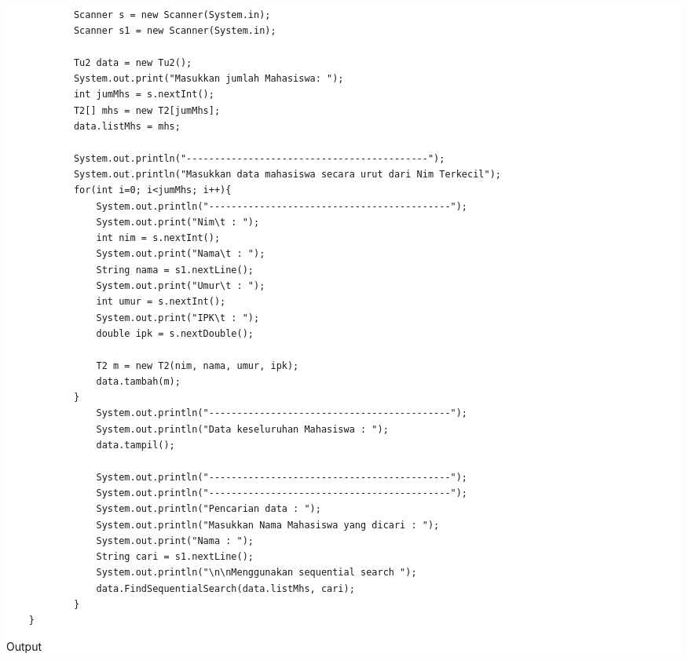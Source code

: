 ```
            Scanner s = new Scanner(System.in);
            Scanner s1 = new Scanner(System.in);
            
            Tu2 data = new Tu2();
            System.out.print("Masukkan jumlah Mahasiswa: ");
            int jumMhs = s.nextInt();
            T2[] mhs = new T2[jumMhs];
            data.listMhs = mhs;
    
            System.out.println("-------------------------------------------");
            System.out.println("Masukkan data mahasiswa secara urut dari Nim Terkecil");
            for(int i=0; i<jumMhs; i++){
                System.out.println("-------------------------------------------");
                System.out.print("Nim\t : ");
                int nim = s.nextInt();
                System.out.print("Nama\t : ");
                String nama = s1.nextLine();
                System.out.print("Umur\t : ");
                int umur = s.nextInt();
                System.out.print("IPK\t : ");
                double ipk = s.nextDouble();
                
                T2 m = new T2(nim, nama, umur, ipk);
                data.tambah(m);
            }    
                System.out.println("-------------------------------------------");
                System.out.println("Data keseluruhan Mahasiswa : ");
                data.tampil();
    
                System.out.println("-------------------------------------------");
                System.out.println("-------------------------------------------");
                System.out.println("Pencarian data : ");
                System.out.println("Masukkan Nama Mahasiswa yang dicari : ");
                System.out.print("Nama : ");
                String cari = s1.nextLine();
                System.out.println("\n\nMenggunakan sequential search ");
                data.FindSequentialSearch(data.listMhs, cari);
            }
    }

```   


Output
